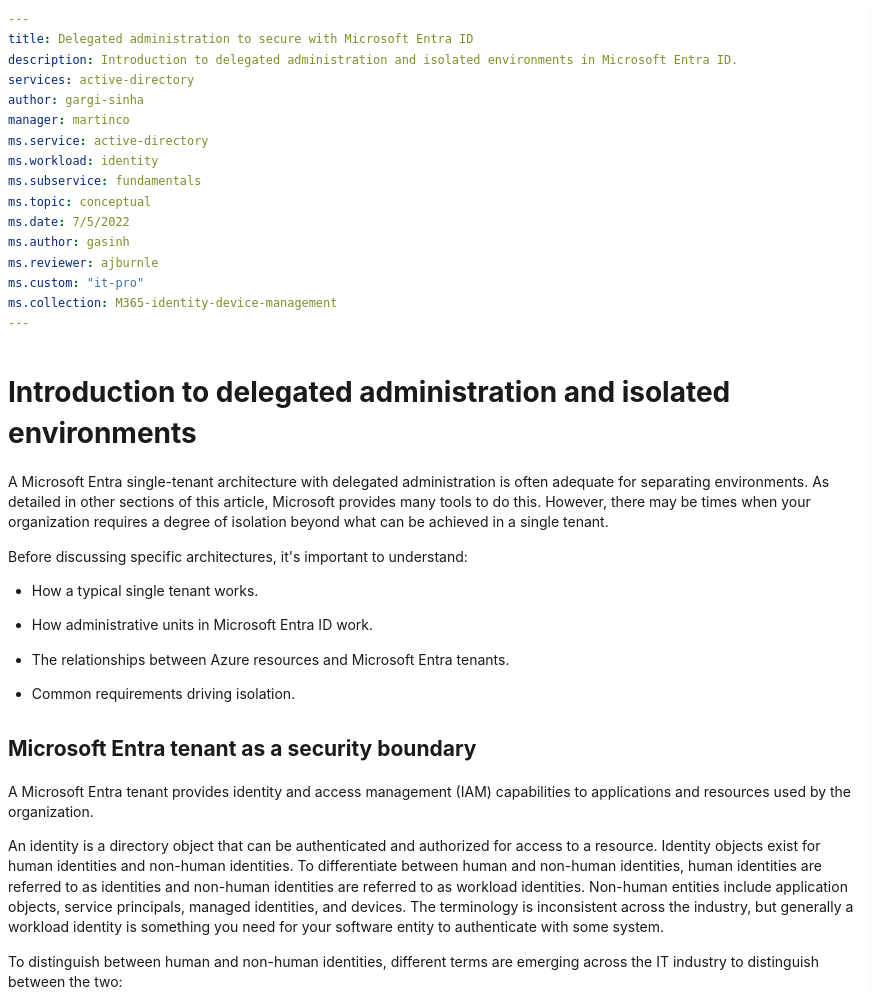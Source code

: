 ```yaml
---
title: Delegated administration to secure with Microsoft Entra ID 
description: Introduction to delegated administration and isolated environments in Microsoft Entra ID.
services: active-directory
author: gargi-sinha
manager: martinco
ms.service: active-directory
ms.workload: identity
ms.subservice: fundamentals
ms.topic: conceptual
ms.date: 7/5/2022
ms.author: gasinh
ms.reviewer: ajburnle
ms.custom: "it-pro"
ms.collection: M365-identity-device-management
---
```


# Introduction to delegated administration and isolated environments

A Microsoft Entra single-tenant architecture with delegated administration is often adequate for separating environments. As detailed in other sections of this article, Microsoft provides many tools to do this. However, there may be times when your organization requires a degree of isolation beyond what can be achieved in a single tenant.

Before discussing specific architectures, it's important to understand:

* How a typical single tenant works.

* How administrative units in Microsoft Entra ID work.

* The relationships between Azure resources and Microsoft Entra tenants.

* Common requirements driving isolation.

<a name='azure-ad-tenant-as-a-security-boundary'></a>

## Microsoft Entra tenant as a security boundary

A Microsoft Entra tenant provides identity and access management (IAM) capabilities to applications and resources used by the organization.

An identity is a directory object that can be authenticated and authorized for access to a resource. Identity objects exist for human identities and non-human identities. To differentiate between human and non-human identities, human identities are referred to as identities and non-human identities are referred to as workload identities. Non-human entities include application objects, service principals, managed identities, and devices. The terminology is inconsistent across the industry, but generally a workload identity is something you need for your software entity to authenticate with some system.

To distinguish between human and non-human identities, different terms are emerging across the IT industry to distinguish between the two:
